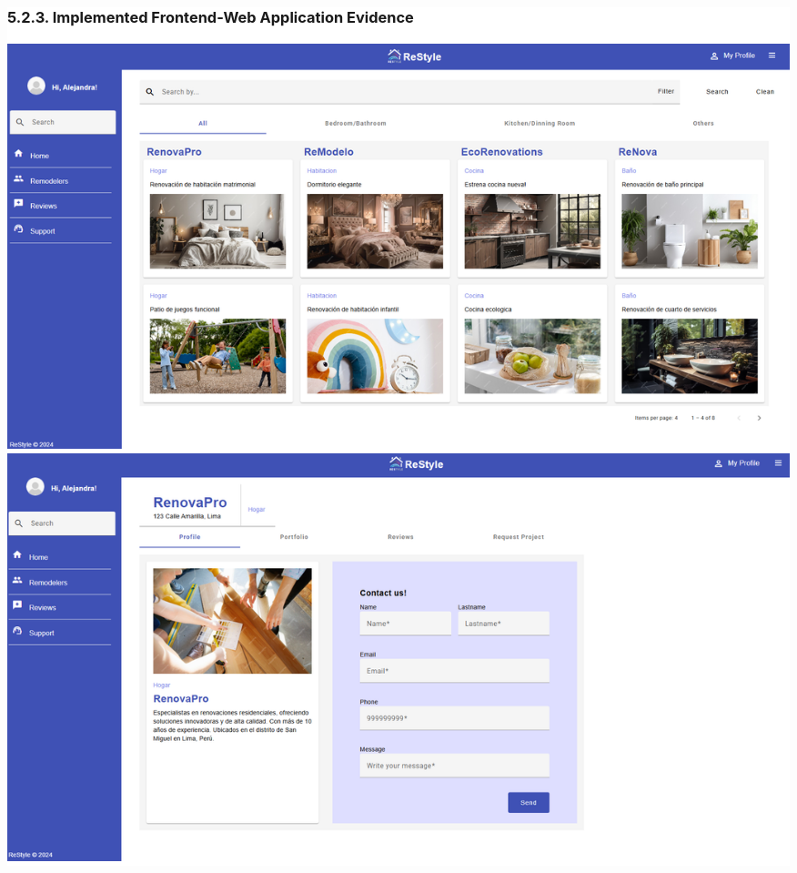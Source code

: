

### 5.2.3. Implemented Frontend-Web Application Evidence

<img src="../assets/img/chapter-V/frontend.png"> 
<img src="../assets/img/chapter-V/frontend1.png"> 